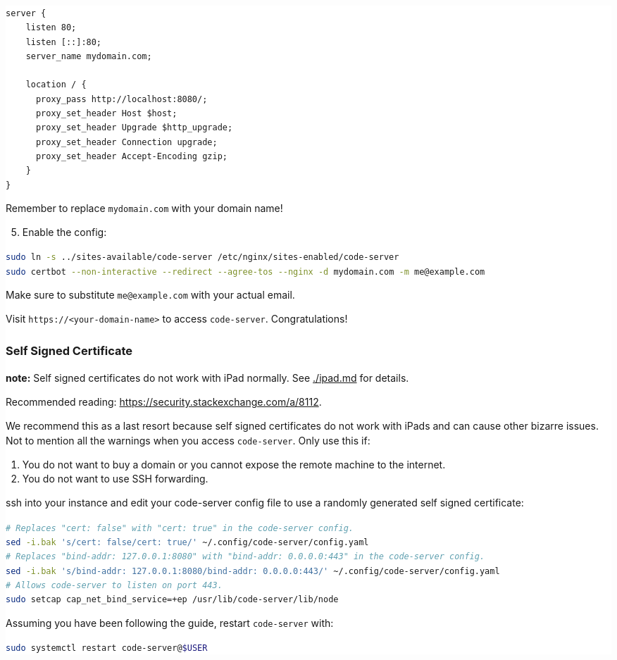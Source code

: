 ```nginx
server {
    listen 80;
    listen [::]:80;
    server_name mydomain.com;

    location / {
      proxy_pass http://localhost:8080/;
      proxy_set_header Host $host;
      proxy_set_header Upgrade $http_upgrade;
      proxy_set_header Connection upgrade;
      proxy_set_header Accept-Encoding gzip;
    }
}
```

Remember to replace `mydomain.com` with your domain name!

5. Enable the config:

```bash
sudo ln -s ../sites-available/code-server /etc/nginx/sites-enabled/code-server
sudo certbot --non-interactive --redirect --agree-tos --nginx -d mydomain.com -m me@example.com
```

Make sure to substitute `me@example.com` with your actual email.

Visit `https://<your-domain-name>` to access `code-server`. Congratulations!

### Self Signed Certificate

**note:** Self signed certificates do not work with iPad normally. See [./ipad.md](./ipad.md) for details.

Recommended reading: https://security.stackexchange.com/a/8112.

We recommend this as a last resort because self signed certificates do not work with iPads and can
cause other bizarre issues. Not to mention all the warnings when you access `code-server`.
Only use this if:

1. You do not want to buy a domain or you cannot expose the remote machine to the internet.
2. You do not want to use SSH forwarding.

ssh into your instance and edit your code-server config file to use a randomly generated self signed certificate:

```bash
# Replaces "cert: false" with "cert: true" in the code-server config.
sed -i.bak 's/cert: false/cert: true/' ~/.config/code-server/config.yaml
# Replaces "bind-addr: 127.0.0.1:8080" with "bind-addr: 0.0.0.0:443" in the code-server config.
sed -i.bak 's/bind-addr: 127.0.0.1:8080/bind-addr: 0.0.0.0:443/' ~/.config/code-server/config.yaml
# Allows code-server to listen on port 443.
sudo setcap cap_net_bind_service=+ep /usr/lib/code-server/lib/node
```

Assuming you have been following the guide, restart `code-server` with:

```bash
sudo systemctl restart code-server@$USER
```
